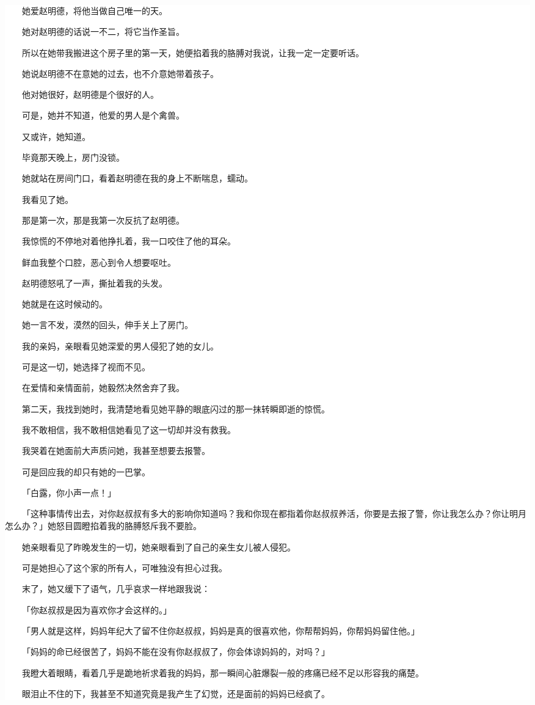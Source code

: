 &emsp;&emsp;她爱赵明德，将他当做自己唯一的天。  
  
&emsp;&emsp;她对赵明德的话说一不二，将它当作圣旨。  
  
&emsp;&emsp;所以在她带我搬进这个房子里的第一天，她便掐着我的胳膊对我说，让我一定一定要听话。  
  
&emsp;&emsp;她说赵明德不在意她的过去，也不介意她带着孩子。  
  
&emsp;&emsp;他对她很好，赵明德是个很好的人。  
  
&emsp;&emsp;可是，她并不知道，他爱的男人是个禽兽。  
  
&emsp;&emsp;又或许，她知道。  
  
&emsp;&emsp;毕竟那天晚上，房门没锁。  
  
&emsp;&emsp;她就站在房间门口，看着赵明德在我的身上不断喘息，蠕动。  
  
&emsp;&emsp;我看见了她。  
  
&emsp;&emsp;那是第一次，那是我第一次反抗了赵明德。  
  
&emsp;&emsp;我惊慌的不停地对着他挣扎着，我一口咬住了他的耳朵。  
  
&emsp;&emsp;鲜血我整个口腔，恶心到令人想要呕吐。  
  
&emsp;&emsp;赵明德怒吼了一声，撕扯着我的头发。  
  
&emsp;&emsp;她就是在这时候动的。  
  
&emsp;&emsp;她一言不发，漠然的回头，伸手关上了房门。  
  
&emsp;&emsp;我的亲妈，亲眼看见她深爱的男人侵犯了她的女儿。  
  
&emsp;&emsp;可是这一切，她选择了视而不见。  
  
&emsp;&emsp;在爱情和亲情面前，她毅然决然舍弃了我。  
  
&emsp;&emsp;第二天，我找到她时，我清楚地看见她平静的眼底闪过的那一抹转瞬即逝的惊慌。  
  
&emsp;&emsp;我不敢相信，我不敢相信她看见了这一切却并没有救我。  
  
&emsp;&emsp;我哭着在她面前大声质问她，我甚至想要去报警。  
  
&emsp;&emsp;可是回应我的却只有她的一巴掌。  
  
&emsp;&emsp;「白露，你小声一点！」  
  
&emsp;&emsp;「这种事情传出去，对你赵叔叔有多大的影响你知道吗？我和你现在都指着你赵叔叔养活，你要是去报了警，你让我怎么办？你让明月怎么办？」她怒目圆瞪掐着我的胳膊怒斥我不要脸。  
  
&emsp;&emsp;她亲眼看见了昨晚发生的一切，她亲眼看到了自己的亲生女儿被人侵犯。  
  
&emsp;&emsp;可是她担心了这个家的所有人，可唯独没有担心过我。  
  
&emsp;&emsp;末了，她又缓下了语气，几乎哀求一样地跟我说：  
  
&emsp;&emsp;「你赵叔叔是因为喜欢你才会这样的。」  
  
&emsp;&emsp;「男人就是这样，妈妈年纪大了留不住你赵叔叔，妈妈是真的很喜欢他，你帮帮妈妈，你帮妈妈留住他。」  
  
&emsp;&emsp;「妈妈的命已经很苦了，妈妈不能在没有你赵叔叔了，你会体谅妈妈的，对吗？」  
  
&emsp;&emsp;我瞪大着眼睛，看着几乎是跪地祈求着我的妈妈，那一瞬间心脏爆裂一般的疼痛已经不足以形容我的痛楚。  
  
&emsp;&emsp;眼泪止不住的下，我甚至不知道究竟是我产生了幻觉，还是面前的妈妈已经疯了。  
  
